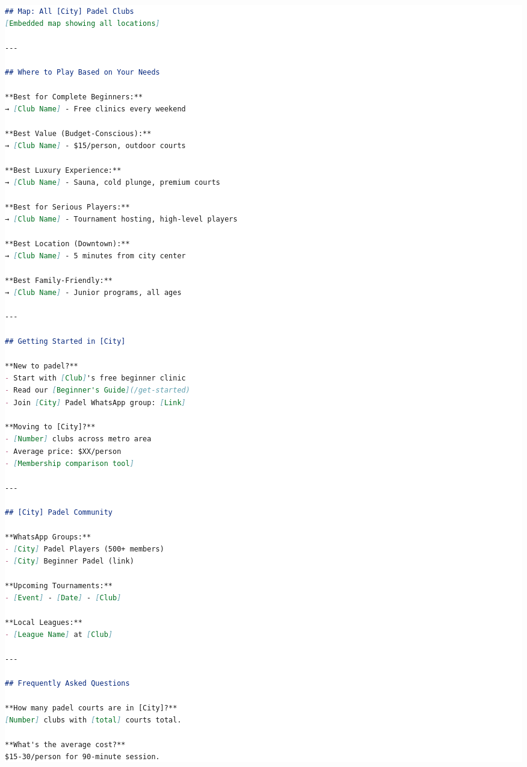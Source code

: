 ```markdown
## Map: All [City] Padel Clubs
[Embedded map showing all locations]

---

## Where to Play Based on Your Needs

**Best for Complete Beginners:**
→ [Club Name] - Free clinics every weekend

**Best Value (Budget-Conscious):**
→ [Club Name] - $15/person, outdoor courts

**Best Luxury Experience:**
→ [Club Name] - Sauna, cold plunge, premium courts

**Best for Serious Players:**
→ [Club Name] - Tournament hosting, high-level players

**Best Location (Downtown):**
→ [Club Name] - 5 minutes from city center

**Best Family-Friendly:**
→ [Club Name] - Junior programs, all ages

---

## Getting Started in [City]

**New to padel?**
- Start with [Club]'s free beginner clinic
- Read our [Beginner's Guide](/get-started)
- Join [City] Padel WhatsApp group: [Link]

**Moving to [City]?**
- [Number] clubs across metro area
- Average price: $XX/person
- [Membership comparison tool]

---

## [City] Padel Community

**WhatsApp Groups:**
- [City] Padel Players (500+ members)
- [City] Beginner Padel (link)

**Upcoming Tournaments:**
- [Event] - [Date] - [Club]

**Local Leagues:**
- [League Name] at [Club]

---

## Frequently Asked Questions

**How many padel courts are in [City]?**
[Number] clubs with [total] courts total.

**What's the average cost?**
$15-30/person for 90-minute session.

```